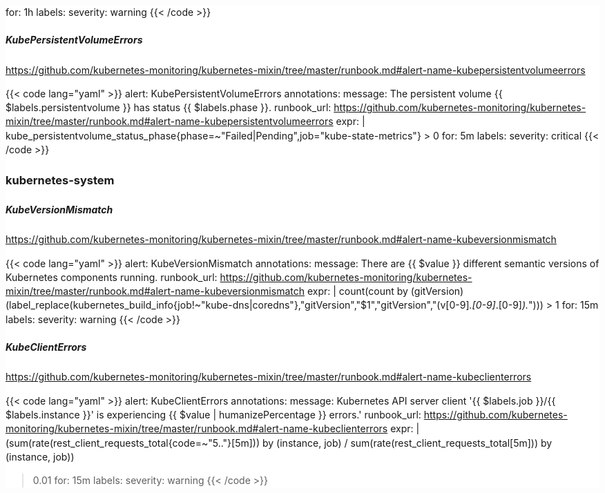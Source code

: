 for: 1h
labels:
  severity: warning
{{< /code >}}
 
##### KubePersistentVolumeErrors
https://github.com/kubernetes-monitoring/kubernetes-mixin/tree/master/runbook.md#alert-name-kubepersistentvolumeerrors

{{< code lang="yaml" >}}
alert: KubePersistentVolumeErrors
annotations:
  message: The persistent volume {{ $labels.persistentvolume }} has status {{ $labels.phase
    }}.
  runbook_url: https://github.com/kubernetes-monitoring/kubernetes-mixin/tree/master/runbook.md#alert-name-kubepersistentvolumeerrors
expr: |
  kube_persistentvolume_status_phase{phase=~"Failed|Pending",job="kube-state-metrics"} > 0
for: 5m
labels:
  severity: critical
{{< /code >}}
 
### kubernetes-system

##### KubeVersionMismatch
https://github.com/kubernetes-monitoring/kubernetes-mixin/tree/master/runbook.md#alert-name-kubeversionmismatch

{{< code lang="yaml" >}}
alert: KubeVersionMismatch
annotations:
  message: There are {{ $value }} different semantic versions of Kubernetes components
    running.
  runbook_url: https://github.com/kubernetes-monitoring/kubernetes-mixin/tree/master/runbook.md#alert-name-kubeversionmismatch
expr: |
  count(count by (gitVersion) (label_replace(kubernetes_build_info{job!~"kube-dns|coredns"},"gitVersion","$1","gitVersion","(v[0-9]*.[0-9]*.[0-9]*).*"))) > 1
for: 15m
labels:
  severity: warning
{{< /code >}}
 
##### KubeClientErrors
https://github.com/kubernetes-monitoring/kubernetes-mixin/tree/master/runbook.md#alert-name-kubeclienterrors

{{< code lang="yaml" >}}
alert: KubeClientErrors
annotations:
  message: Kubernetes API server client '{{ $labels.job }}/{{ $labels.instance }}'
    is experiencing {{ $value | humanizePercentage }} errors.'
  runbook_url: https://github.com/kubernetes-monitoring/kubernetes-mixin/tree/master/runbook.md#alert-name-kubeclienterrors
expr: |
  (sum(rate(rest_client_requests_total{code=~"5.."}[5m])) by (instance, job)
    /
  sum(rate(rest_client_requests_total[5m])) by (instance, job))
  > 0.01
for: 15m
labels:
  severity: warning
{{< /code >}}
 
